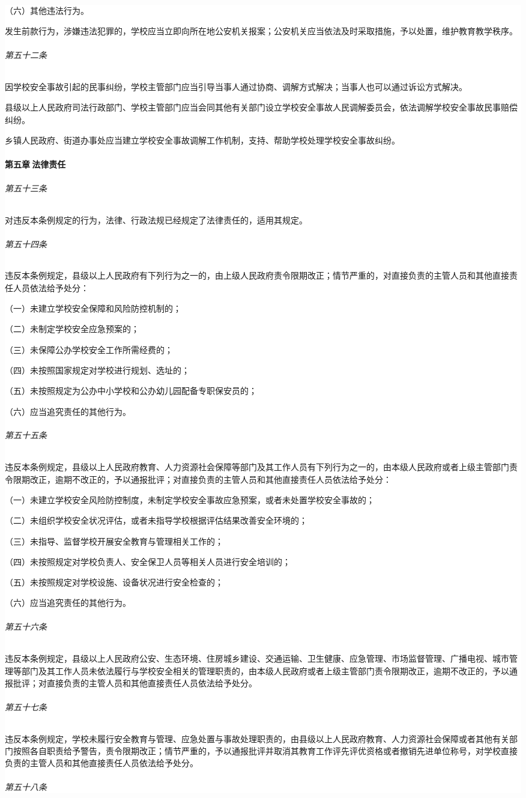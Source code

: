 （六）其他违法行为。

发生前款行为，涉嫌违法犯罪的，学校应当立即向所在地公安机关报案；公安机关应当依法及时采取措施，予以处置，维护教育教学秩序。

###### 第五十二条

因学校安全事故引起的民事纠纷，学校主管部门应当引导当事人通过协商、调解方式解决；当事人也可以通过诉讼方式解决。

县级以上人民政府司法行政部门、学校主管部门应当会同其他有关部门设立学校安全事故人民调解委员会，依法调解学校安全事故民事赔偿纠纷。

乡镇人民政府、街道办事处应当建立学校安全事故调解工作机制，支持、帮助学校处理学校安全事故纠纷。

#### 第五章 法律责任

###### 第五十三条

对违反本条例规定的行为，法律、行政法规已经规定了法律责任的，适用其规定。

###### 第五十四条

违反本条例规定，县级以上人民政府有下列行为之一的，由上级人民政府责令限期改正；情节严重的，对直接负责的主管人员和其他直接责任人员依法给予处分：

（一）未建立学校安全保障和风险防控机制的；

（二）未制定学校安全应急预案的；

（三）未保障公办学校安全工作所需经费的；

（四）未按照国家规定对学校进行规划、选址的；

（五）未按照规定为公办中小学校和公办幼儿园配备专职保安员的；

（六）应当追究责任的其他行为。

###### 第五十五条

违反本条例规定，县级以上人民政府教育、人力资源社会保障等部门及其工作人员有下列行为之一的，由本级人民政府或者上级主管部门责令限期改正，逾期不改正的，予以通报批评；对直接负责的主管人员和其他直接责任人员依法给予处分：

（一）未建立学校安全风险防控制度，未制定学校安全事故应急预案，或者未处置学校安全事故的；

（二）未组织学校安全状况评估，或者未指导学校根据评估结果改善安全环境的；

（三）未指导、监督学校开展安全教育与管理相关工作的；

（四）未按照规定对学校负责人、安全保卫人员等相关人员进行安全培训的；

（五）未按照规定对学校设施、设备状况进行安全检查的；

（六）应当追究责任的其他行为。

###### 第五十六条

违反本条例规定，县级以上人民政府公安、生态环境、住房城乡建设、交通运输、卫生健康、应急管理、市场监督管理、广播电视、城市管理等部门及其工作人员未依法履行与学校安全相关的管理职责的，由本级人民政府或者上级主管部门责令限期改正，逾期不改正的，予以通报批评；对直接负责的主管人员和其他直接责任人员依法给予处分。

###### 第五十七条

违反本条例规定，学校未履行安全教育与管理、应急处置与事故处理职责的，由县级以上人民政府教育、人力资源社会保障或者其他有关部门按照各自职责给予警告，责令限期改正；情节严重的，予以通报批评并取消其教育工作评先评优资格或者撤销先进单位称号，对学校直接负责的主管人员和其他直接责任人员依法给予处分。

###### 第五十八条
